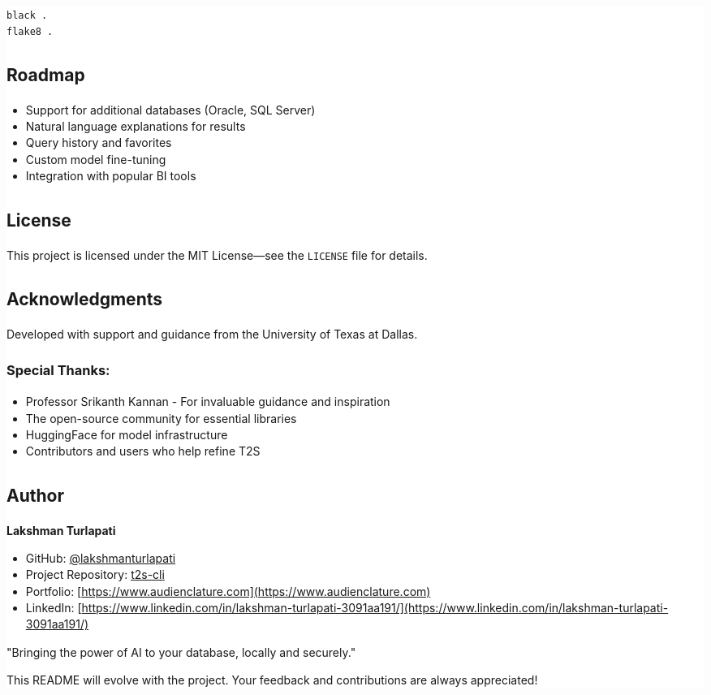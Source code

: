 ```bash
black .
flake8 .
```

## Roadmap

  * Support for additional databases (Oracle, SQL Server)
  * Natural language explanations for results
  * Query history and favorites
  * Custom model fine-tuning
  * Integration with popular BI tools

## License

This project is licensed under the MIT License—see the `LICENSE` file for details.

## Acknowledgments

Developed with support and guidance from the University of Texas at Dallas.

### Special Thanks:

  * Professor Srikanth Kannan - For invaluable guidance and inspiration
  * The open-source community for essential libraries
  * HuggingFace for model infrastructure
  * Contributors and users who help refine T2S

## Author

**Lakshman Turlapati**

  * GitHub: [@lakshmanturlapati](https://www.google.com/search?q=https://github.com/lakshmanturlapati)
  * Project Repository: [t2s-cli](https://www.google.com/search?q=https://github.com/lakshmanturlapati/t2s-cli)
  * Portfolio: [https://www.audienclature.com](https://www.audienclature.com)
  * LinkedIn: [https://www.linkedin.com/in/lakshman-turlapati-3091aa191/](https://www.linkedin.com/in/lakshman-turlapati-3091aa191/)

"Bringing the power of AI to your database, locally and securely."

This README will evolve with the project. Your feedback and contributions are always appreciated\!


